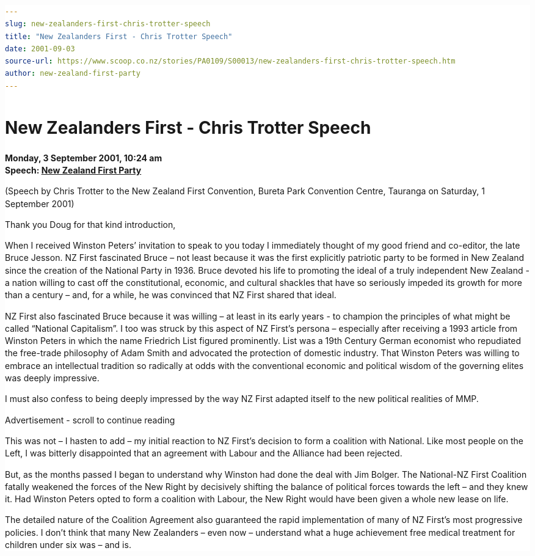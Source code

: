 ```yaml
---
slug: new-zealanders-first-chris-trotter-speech
title: "New Zealanders First - Chris Trotter Speech"
date: 2001-09-03
source-url: https://www.scoop.co.nz/stories/PA0109/S00013/new-zealanders-first-chris-trotter-speech.htm
author: new-zealand-first-party
---
```

New Zealanders First - Chris Trotter Speech
===========================================

**Monday, 3 September 2001, 10:24 am**  
**Speech: [New Zealand First Party](https://info.scoop.co.nz/New_Zealand_First_Party)**

(Speech by Chris Trotter to the New Zealand First Convention, Bureta Park Convention Centre, Tauranga on Saturday, 1 September 2001)

Thank you Doug for that kind introduction,

When I received Winston Peters’ invitation to speak to you today I immediately thought of my good friend and co-editor, the late Bruce Jesson. NZ First fascinated Bruce – not least because it was the first explicitly patriotic party to be formed in New Zealand since the creation of the National Party in 1936. Bruce devoted his life to promoting the ideal of a truly independent New Zealand - a nation willing to cast off the constitutional, economic, and cultural shackles that have so seriously impeded its growth for more than a century – and, for a while, he was convinced that NZ First shared that ideal.

NZ First also fascinated Bruce because it was willing – at least in its early years - to champion the principles of what might be called “National Capitalism”. I too was struck by this aspect of NZ First’s persona – especially after receiving a 1993 article from Winston Peters in which the name Friedrich List figured prominently. List was a 19th Century German economist who repudiated the free-trade philosophy of Adam Smith and advocated the protection of domestic industry. That Winston Peters was willing to embrace an intellectual tradition so radically at odds with the conventional economic and political wisdom of the governing elites was deeply impressive.

I must also confess to being deeply impressed by the way NZ First adapted itself to the new political realities of MMP.

Advertisement - scroll to continue reading





This was not – I hasten to add – my initial reaction to NZ First’s decision to form a coalition with National. Like most people on the Left, I was bitterly disappointed that an agreement with Labour and the Alliance had been rejected.

But, as the months passed I began to understand why Winston had done the deal with Jim Bolger. The National-NZ First Coalition fatally weakened the forces of the New Right by decisively shifting the balance of political forces towards the left – and they knew it. Had Winston Peters opted to form a coalition with Labour, the New Right would have been given a whole new lease on life.

The detailed nature of the Coalition Agreement also guaranteed the rapid implementation of many of NZ First’s most progressive policies. I don’t think that many New Zealanders – even now – understand what a huge achievement free medical treatment for children under six was – and is.
